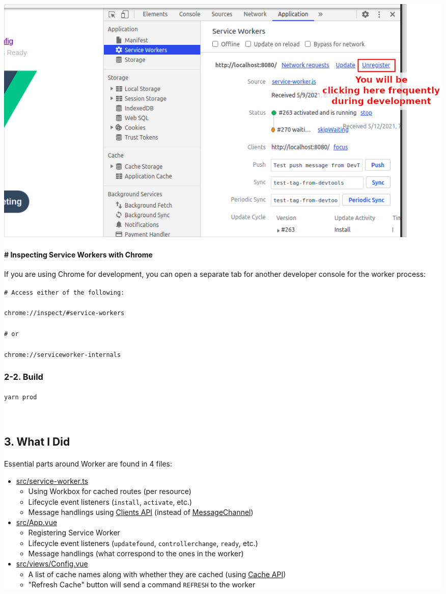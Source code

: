![Unregister button](unregister.png)

#### # Inspecting Service Workers with Chrome

If you are using Chrome for development, you can open a separate tab for another developer console for the worker process:

```
# Access either of the following:

chrome://inspect/#service-workers

# or

chrome://serviceworker-internals
```

### 2-2. Build

```
yarn prod
```

&nbsp;

## 3. What I Did

Essential parts around Worker are found in 4 files:

- [src/service-worker.ts](src/service-worker.ts)
  - Using Workbox for cached routes (per resource)
  - Lifecycle event listeners (`install`, `activate`, etc.)
  - Message handlings using [Clients API](https://developer.mozilla.org/en-US/docs/Web/API/Clients) (instead of [MessageChannel](https://developer.mozilla.org/en-US/docs/Web/API/MessageChannel))
- [src/App.vue](src/App.vue)
  - Registering Service Worker
  - Lifecycle event listeners (`updatefound`, `controllerchange`, `ready`, etc.)
  - Message handlings (what correspond to the ones in the worker)
- [src/views/Config.vue](src/views/Config.vue)
  - A list of cache names along with whether they are cached (using [Cache API](https://developer.mozilla.org/en-US/docs/Web/API/Cache))
  - "Refresh Cache" button will send a command `REFRESH` to the worker